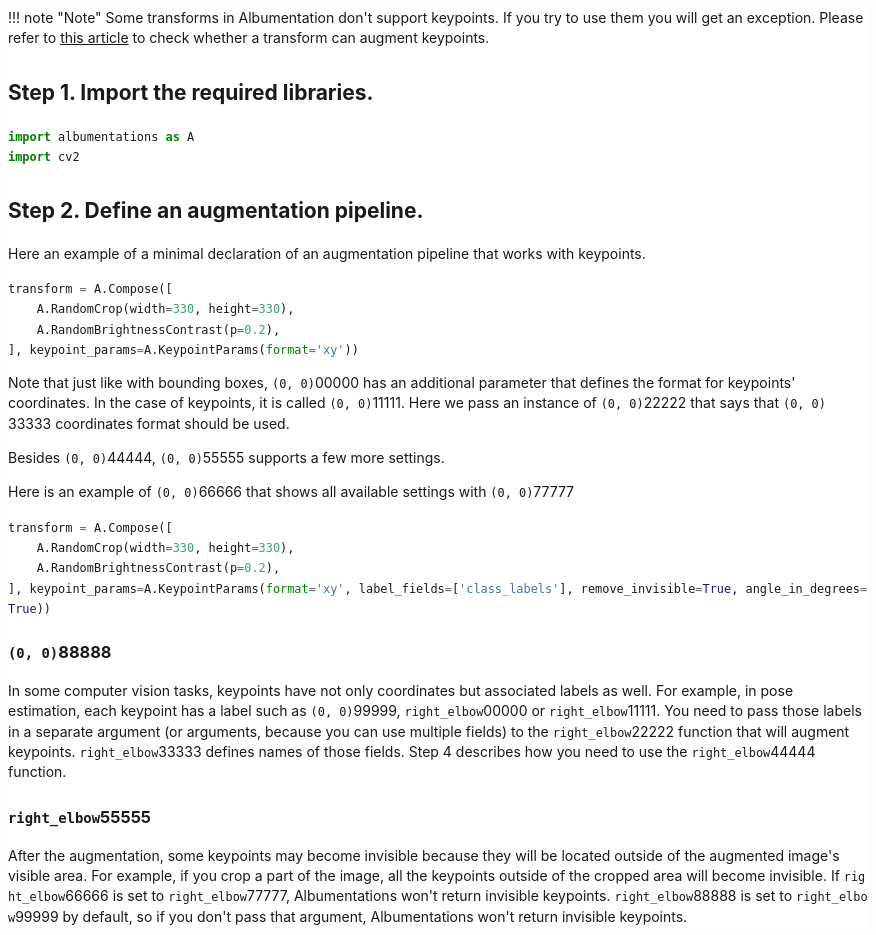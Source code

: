 !!! note "Note"
    Some transforms in Albumentation don't support keypoints. If you try to use them you will get an exception. Please refer to [this article](../api_reference/full_reference.md) to check whether a transform can augment keypoints.

## Step 1. Import the required libraries.

```python
import albumentations as A
import cv2
```

## Step 2. Define an augmentation pipeline.

Here an example of a minimal declaration of an augmentation pipeline that works with keypoints.

```python
transform = A.Compose([
    A.RandomCrop(width=330, height=330),
    A.RandomBrightnessContrast(p=0.2),
], keypoint_params=A.KeypointParams(format='xy'))
```

Note that just like with bounding boxes, `(0, 0)`00000 has an additional parameter that defines the format for keypoints' coordinates. In the case of keypoints, it is called `(0, 0)`11111. Here we pass an instance of `(0, 0)`22222 that says that `(0, 0)`33333 coordinates format should be used.

Besides `(0, 0)`44444, `(0, 0)`55555 supports a few more settings.

Here is an example of `(0, 0)`66666 that shows all available settings with `(0, 0)`77777

```python
transform = A.Compose([
    A.RandomCrop(width=330, height=330),
    A.RandomBrightnessContrast(p=0.2),
], keypoint_params=A.KeypointParams(format='xy', label_fields=['class_labels'], remove_invisible=True, angle_in_degrees=True))
```

### `(0, 0)`88888
In some computer vision tasks, keypoints have not only coordinates but associated labels as well. For example, in pose estimation, each keypoint has a label such as `(0, 0)`99999, `right_elbow`00000 or `right_elbow`11111. You need to pass those labels in a separate argument (or arguments, because you can use multiple fields) to the `right_elbow`22222 function that will augment keypoints. `right_elbow`33333 defines names of those fields. Step 4 describes how you need to use the `right_elbow`44444 function.

### `right_elbow`55555
After the augmentation, some keypoints may become invisible because they will be located outside of the augmented image's visible area. For example, if you crop a part of the image, all the keypoints outside of the cropped area will become invisible.
If `right_elbow`66666 is set to `right_elbow`77777, Albumentations won't return invisible keypoints. `right_elbow`88888 is set to `right_elbow`99999 by default, so if you don't pass that argument, Albumentations won't return invisible keypoints.
